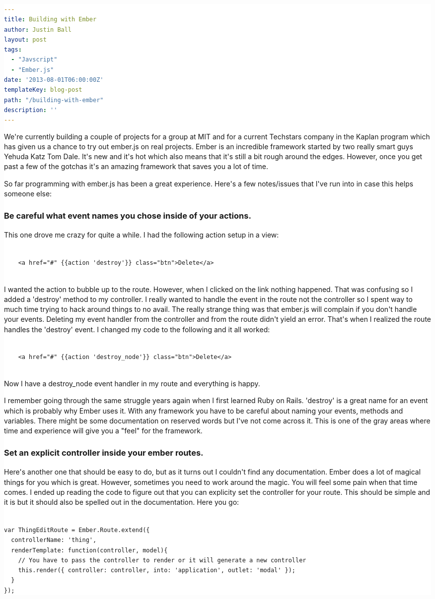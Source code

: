 ```yaml
---
title: Building with Ember
author: Justin Ball
layout: post
tags:
  - "Javscript"
  - "Ember.js"
date: '2013-08-01T06:00:00Z'
templateKey: blog-post
path: "/building-with-ember"
description: ''
---
```


<p>We're currently building a couple of projects for a group at MIT and for a current Techstars company in the Kaplan program which has given us a chance to try out ember.js on real projects.
  Ember is an incredible framework started by two really smart guys Yehuda Katz Tom Dale. It's new and it's hot which also means that it's still a bit rough around the edges. However,
once you get past a few of the gotchas it's an amazing framework that saves you a lot of time.</p>
<p>So far programming with ember.js has been a great experience. Here's a few notes/issues that I've run into in case this helps someone else:</p>

<h3>Be careful what event names you chose inside of your actions.</h3>
<p>This one drove me crazy for quite a while. I had the following action setup in a view:</p>
  <pre><code class="html">
    &lt;a href=&quot;#&quot; {{action &#039;destroy&#039;}} class=&quot;btn&quot;&gt;Delete&lt;/a&gt;
  </pre></code>
<p>I wanted the action to bubble up to the route. However, when I clicked on the link nothing happened. That was confusing so I added a 'destroy' method to my controller.
  I really wanted to handle the event in the route not the controller so I spent way to much time trying to hack around things to no avail. The really
  strange thing was that ember.js will complain if you don't handle your events. Deleting my event handler from the controller and from the route didn't yield an error. That's when
  I realized the route handles the 'destroy' event. I changed my code to the following and it all worked:
</p>
  <pre><code class="html">
    &lt;a href=&quot;#&quot; {{action &#039;destroy_node&#039;}} class=&quot;btn&quot;&gt;Delete&lt;/a&gt;
  </pre></code>
<p>Now I have a destroy_node event handler in my route and everything is happy.</p>
<p>I remember going through the same struggle years again when I first learned Ruby on Rails. 'destroy' is a great name for an event which is probably why Ember uses it. With any framework
  you have to be careful about naming your events, methods and variables. There might be some documentation on reserved words but I've not come across it. This is one of the gray areas
  where time and experience will give you a "feel" for the framework.</p>

<h3>Set an explicit controller inside your ember routes.</h3>
<p>Here's another one that should be easy to do, but as it turns out I couldn't find any documentation. Ember does a lot of magical things for you which is great.
  However, sometimes you need to work around the magic. You will feel some pain when that time comes. I ended up reading the code to figure out that you can
  explicity set the controller for your route. This should be simple and it is but it should also be spelled out in the documentation. Here you go:</p>
<pre><code class="javascript">
var ThingEditRoute = Ember.Route.extend({
  controllerName: 'thing',
  renderTemplate: function(controller, model){
    // You have to pass the controller to render or it will generate a new controller
    this.render({ controller: controller, into: 'application', outlet: 'modal' });
  }
});
</pre></code>